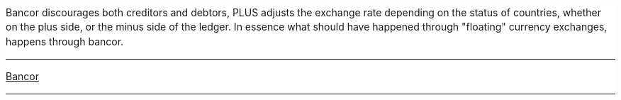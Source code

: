 Bancor discourages both creditors and debtors, PLUS adjusts the
exchange rate depending on the status of countries, whether on the
plus side, or the minus side of the ledger. In essence what should
have happened through "floating" currency exchanges, happens through
bancor.

---

[Bancor](../../2019/06/bancor.html)

---
